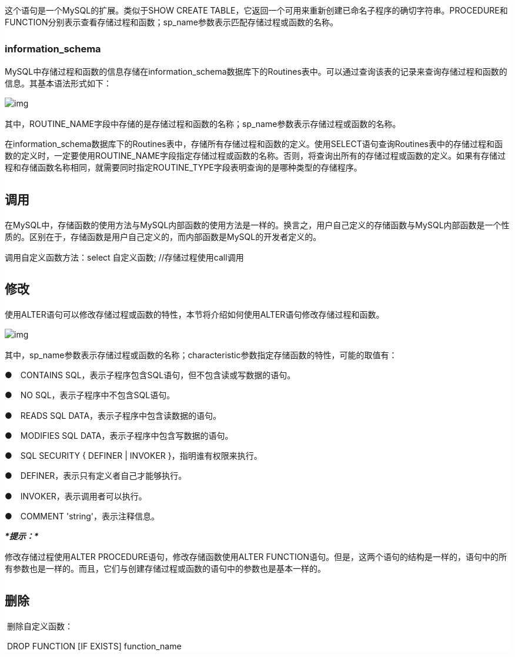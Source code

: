 这个语句是一个MySQL的扩展。类似于SHOW CREATE TABLE，它返回一个可用来重新创建已命名子程序的确切字符串。PROCEDURE和FUNCTION分别表示查看存储过程和函数；sp_name参数表示匹配存储过程或函数的名称。

 

### **information_schema**

MySQL中存储过程和函数的信息存储在information_schema数据库下的Routines表中。可以通过查询该表的记录来查询存储过程和函数的信息。其基本语法形式如下：

![img](file:///C:\Users\大力\AppData\Local\Temp\ksohtml\wpsFDB7.tmp.jpg) 

其中，ROUTINE_NAME字段中存储的是存储过程和函数的名称；sp_name参数表示存储过程或函数的名称。

在information_schema数据库下的Routines表中，存储所有存储过程和函数的定义。使用SELECT语句查询Routines表中的存储过程和函数的定义时，一定要使用ROUTINE_NAME字段指定存储过程或函数的名称。否则，将查询出所有的存储过程或函数的定义。如果有存储过程和存储函数名称相同，就需要同时指定ROUTINE_TYPE字段表明查询的是哪种类型的存储程序。

## **调用**

在MySQL中，存储函数的使用方法与MySQL内部函数的使用方法是一样的。换言之，用户自己定义的存储函数与MySQL内部函数是一个性质的。区别在于，存储函数是用户自己定义的，而内部函数是MySQL的开发者定义的。

调用自定义函数方法：select 自定义函数;	//存储过程使用call调用

 

## **修改**

使用ALTER语句可以修改存储过程或函数的特性，本节将介绍如何使用ALTER语句修改存储过程和函数。

![img](file:///C:\Users\大力\AppData\Local\Temp\ksohtml\wpsFDC8.tmp.jpg) 

其中，sp_name参数表示存储过程或函数的名称；characteristic参数指定存储函数的特性，可能的取值有：

●　CONTAINS SQL，表示子程序包含SQL语句，但不包含读或写数据的语句。

●　NO SQL，表示子程序中不包含SQL语句。

●　READS SQL DATA，表示子程序中包含读数据的语句。

●　MODIFIES SQL DATA，表示子程序中包含写数据的语句。

●　SQL SECURITY { DEFINER | INVOKER }，指明谁有权限来执行。

●　DEFINER，表示只有定义者自己才能够执行。

●　INVOKER，表示调用者可以执行。

●　COMMENT 'string'，表示注释信息。

***\*提示：\****

修改存储过程使用ALTER PROCEDURE语句，修改存储函数使用ALTER FUNCTION语句。但是，这两个语句的结构是一样的，语句中的所有参数也是一样的。而且，它们与创建存储过程或函数的语句中的参数也是基本一样的。

 

## **删除**

​	删除自定义函数：

​	DROP FUNCTION [IF EXISTS] function_name

 